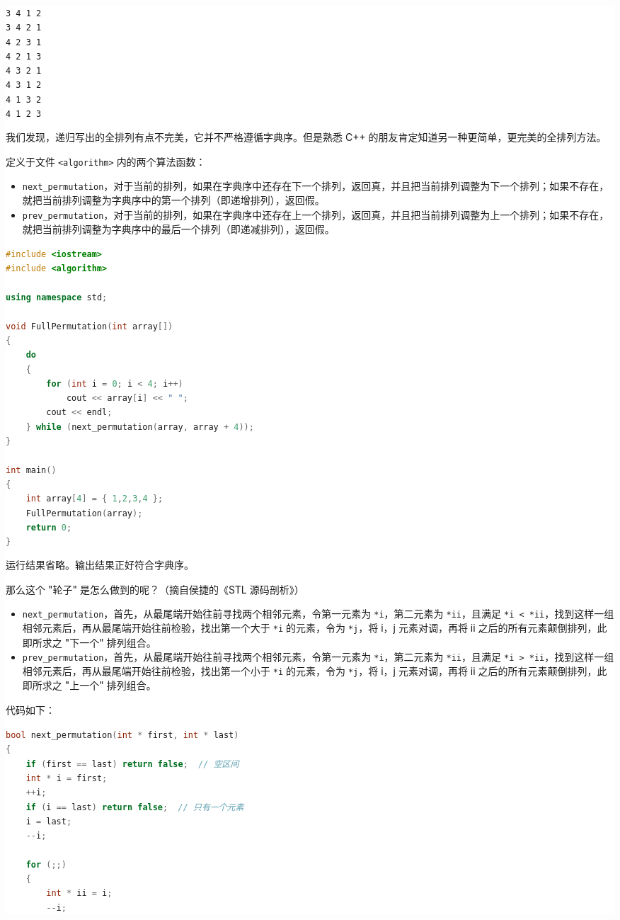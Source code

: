 ```plaintext
3 4 1 2
3 4 2 1
4 2 3 1
4 2 1 3
4 3 2 1
4 3 1 2
4 1 3 2
4 1 2 3
```

我们发现，递归写出的全排列有点不完美，它并不严格遵循字典序。但是熟悉 C++ 的朋友肯定知道另一种更简单，更完美的全排列方法。

定义于文件 `<algorithm>` 内的两个算法函数：

* `next_permutation`，对于当前的排列，如果在字典序中还存在下一个排列，返回真，并且把当前排列调整为下一个排列；如果不存在，就把当前排列调整为字典序中的第一个排列（即递增排列），返回假。
* `prev_permutation`，对于当前的排列，如果在字典序中还存在上一个排列，返回真，并且把当前排列调整为上一个排列；如果不存在，就把当前排列调整为字典序中的最后一个排列（即递减排列），返回假。

```c++
#include <iostream>
#include <algorithm>

using namespace std;

void FullPermutation(int array[])
{
	do
	{
		for (int i = 0; i < 4; i++)
			cout << array[i] << " ";
		cout << endl;
	} while (next_permutation(array, array + 4));
}

int main()
{
	int array[4] = { 1,2,3,4 };
	FullPermutation(array);
	return 0;
}
```

运行结果省略。输出结果正好符合字典序。

那么这个 "轮子" 是怎么做到的呢？（摘自侯捷的《STL 源码剖析》）

* `next_permutation`，首先，从最尾端开始往前寻找两个相邻元素，令第一元素为 `*i`，第二元素为 `*ii`，且满足 `*i < *ii`，找到这样一组相邻元素后，再从最尾端开始往前检验，找出第一个大于 `*i` 的元素，令为 `*j`，将 i，j 元素对调，再将 ii 之后的所有元素颠倒排列，此即所求之 "下一个" 排列组合。
* `prev_permutation`，首先，从最尾端开始往前寻找两个相邻元素，令第一元素为 `*i`，第二元素为 `*ii`，且满足 `*i > *ii`，找到这样一组相邻元素后，再从最尾端开始往前检验，找出第一个小于 `*i` 的元素，令为 `*j`，将 i，j 元素对调，再将 ii 之后的所有元素颠倒排列，此即所求之 "上一个" 排列组合。

代码如下：

```c++
bool next_permutation(int * first, int * last)
{
	if (first == last) return false;  // 空区间
	int * i = first;
	++i;
	if (i == last) return false;  // 只有一个元素
	i = last;
	--i;

	for (;;)
	{
		int * ii = i;
		--i;
```